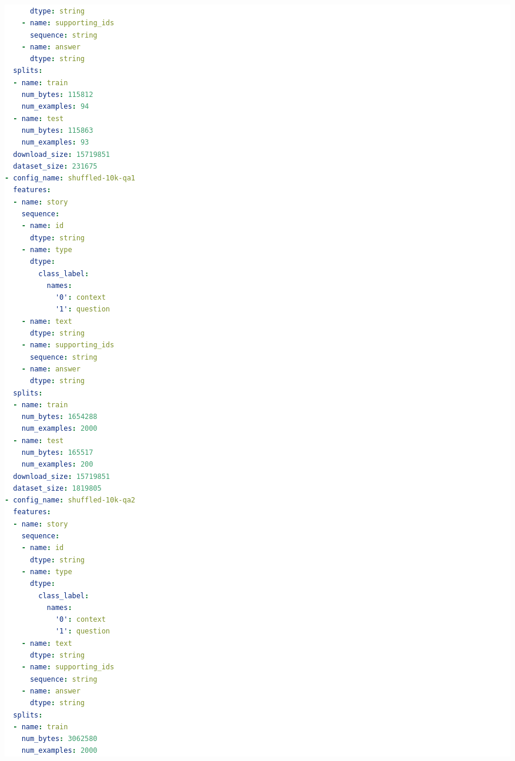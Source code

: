 ```yaml
      dtype: string
    - name: supporting_ids
      sequence: string
    - name: answer
      dtype: string
  splits:
  - name: train
    num_bytes: 115812
    num_examples: 94
  - name: test
    num_bytes: 115863
    num_examples: 93
  download_size: 15719851
  dataset_size: 231675
- config_name: shuffled-10k-qa1
  features:
  - name: story
    sequence:
    - name: id
      dtype: string
    - name: type
      dtype:
        class_label:
          names:
            '0': context
            '1': question
    - name: text
      dtype: string
    - name: supporting_ids
      sequence: string
    - name: answer
      dtype: string
  splits:
  - name: train
    num_bytes: 1654288
    num_examples: 2000
  - name: test
    num_bytes: 165517
    num_examples: 200
  download_size: 15719851
  dataset_size: 1819805
- config_name: shuffled-10k-qa2
  features:
  - name: story
    sequence:
    - name: id
      dtype: string
    - name: type
      dtype:
        class_label:
          names:
            '0': context
            '1': question
    - name: text
      dtype: string
    - name: supporting_ids
      sequence: string
    - name: answer
      dtype: string
  splits:
  - name: train
    num_bytes: 3062580
    num_examples: 2000
```